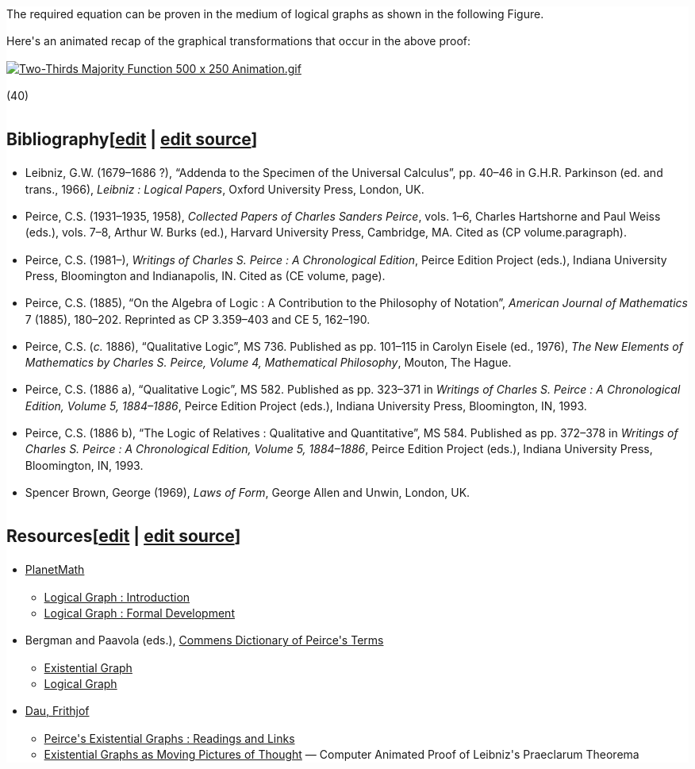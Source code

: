 
The required equation can be proven in the medium of logical graphs as shown in the following Figure.

Here's an animated recap of the graphical transformations that occur in the above proof:

[![Two-Thirds Majority Function 500 x 250 Animation.gif](https://upload.wikimedia.org/wikipedia/commons/b/b5/Two-Thirds_Majority_Function_500_x_250_Animation.gif)][67]

(40)

## Bibliography\[[edit][68] | [edit source][69]\]

-   Leibniz, G.W. (1679–1686 ?), “Addenda to the Specimen of the Universal Calculus”, pp. 40–46 in G.H.R. Parkinson (ed. and trans., 1966), *Leibniz : Logical Papers*, Oxford University Press, London, UK.

-   Peirce, C.S. (1931–1935, 1958), *Collected Papers of Charles Sanders Peirce*, vols. 1–6, Charles Hartshorne and Paul Weiss (eds.), vols. 7–8, Arthur W. Burks (ed.), Harvard University Press, Cambridge, MA. Cited as (CP volume.paragraph).

-   Peirce, C.S. (1981–), *Writings of Charles S. Peirce : A Chronological Edition*, Peirce Edition Project (eds.), Indiana University Press, Bloomington and Indianapolis, IN. Cited as (CE volume, page).

-   Peirce, C.S. (1885), “On the Algebra of Logic : A Contribution to the Philosophy of Notation”, *American Journal of Mathematics* 7 (1885), 180–202. Reprinted as CP 3.359–403 and CE 5, 162–190.

-   Peirce, C.S. (*c.* 1886), “Qualitative Logic”, MS 736. Published as pp. 101–115 in Carolyn Eisele (ed., 1976), *The New Elements of Mathematics by Charles S. Peirce, Volume 4, Mathematical Philosophy*, Mouton, The Hague.

-   Peirce, C.S. (1886 a), “Qualitative Logic”, MS 582. Published as pp. 323–371 in *Writings of Charles S. Peirce : A Chronological Edition, Volume 5, 1884–1886*, Peirce Edition Project (eds.), Indiana University Press, Bloomington, IN, 1993.

-   Peirce, C.S. (1886 b), “The Logic of Relatives : Qualitative and Quantitative”, MS 584. Published as pp. 372–378 in *Writings of Charles S. Peirce : A Chronological Edition, Volume 5, 1884–1886*, Peirce Edition Project (eds.), Indiana University Press, Bloomington, IN, 1993.

-   Spencer Brown, George (1969), *Laws of Form*, George Allen and Unwin, London, UK.

## Resources\[[edit][70] | [edit source][71]\]

-   [PlanetMath][72]
    -   [Logical Graph : Introduction][73]
    -   [Logical Graph : Formal Development][74]

-   Bergman and Paavola (eds.), [Commens Dictionary of Peirce's Terms][75]
    -   [Existential Graph][76]
    -   [Logical Graph][77]

-   [Dau, Frithjof][78]
    -   [Peirce's Existential Graphs : Readings and Links][79]
    -   [Existential Graphs as Moving Pictures of Thought][80] — Computer Animated Proof of Leibniz's Praeclarum Theorema


[1]: https://en.wikiversity.org/wiki/Logic_Live "Logic Live"
[2]: https://en.wikiversity.org/wiki/Inquiry_Live "Inquiry Live"
[3]: https://en.wikiversity.org/w/index.php?title=Logical_graph&veaction=edit&section=1 "Edit section: Abstract point of view"
[4]: https://en.wikiversity.org/w/index.php?title=Logical_graph&action=edit&section=1 "Edit section: Abstract point of view"
[5]: https://en.wikiversity.org/w/index.php?title=Logical_graph&veaction=edit&section=2 "Edit section: In lieu of a beginning"
[6]: https://en.wikiversity.org/w/index.php?title=Logical_graph&action=edit&section=2 "Edit section: In lieu of a beginning"
[7]: https://en.wikiversity.org/w/index.php?title=Logical_graph&veaction=edit&section=3 "Edit section: Duality : logical and topological"
[8]: https://en.wikiversity.org/w/index.php?title=Logical_graph&action=edit&section=3 "Edit section: Duality : logical and topological"
[9]: https://en.wikiversity.org/wiki/File:Logical_Graph_Figure_3_Visible_Frame.jpg
[10]: https://en.wikiversity.org/wiki/File:Logical_Graph_Figure_4_Visible_Frame.jpg
[11]: https://en.wikiversity.org/wiki/File:Logical_Graph_Figure_5_Visible_Frame.jpg
[12]: https://en.wikiversity.org/wiki/File:Logical_Graph_Figure_6_Visible_Frame.jpg
[13]: https://en.wikiversity.org/wiki/File:Logical_Graph_Figure_7_Visible_Frame.jpg
[14]: https://en.wikiversity.org/wiki/File:Logical_Graph_Figure_8_Visible_Frame.jpg
[15]: https://en.wikiversity.org/wiki/File:Logical_Graph_Figure_9_Visible_Frame.jpg
[16]: https://en.wikiversity.org/wiki/File:Logical_Graph_Figure_10_Visible_Frame.jpg
[17]: https://en.wikiversity.org/w/index.php?title=Logical_graph&veaction=edit&section=4 "Edit section: Computational representation"
[18]: https://en.wikiversity.org/w/index.php?title=Logical_graph&action=edit&section=4 "Edit section: Computational representation"
[19]: https://en.wikiversity.org/wiki/File:Logical_Graph_Figure_11_Visible_Frame.jpg
[20]: https://en.wikiversity.org/wiki/File:Logical_Graph_Figure_12_Visible_Frame.jpg
[21]: https://en.wikiversity.org/wiki/File:Logical_Graph_Figure_13_Visible_Frame.jpg
[22]: https://en.wikiversity.org/w/index.php?title=Logical_graph&veaction=edit&section=5 "Edit section: Quick tour of the neighborhood"
[23]: https://en.wikiversity.org/w/index.php?title=Logical_graph&action=edit&section=5 "Edit section: Quick tour of the neighborhood"
[24]: https://en.wikiversity.org/w/index.php?title=Logical_graph&veaction=edit&section=6 "Edit section: Primary arithmetic as semiotic system"
[25]: https://en.wikiversity.org/w/index.php?title=Logical_graph&action=edit&section=6 "Edit section: Primary arithmetic as semiotic system"
[26]: https://en.wikiversity.org/w/index.php?title=Semiosis&action=edit&redlink=1 "Semiosis (page does not exist)"
[27]: https://en.wikiversity.org/wiki/File:Rooted_Node.jpg
[28]: https://en.wikiversity.org/wiki/File:Rooted_Edge.jpg
[29]: https://en.wikiversity.org/wiki/File:Logical_Graph_Figure_16.jpg
[30]: https://en.wikiversity.org/w/index.php?title=Logical_graph&veaction=edit&section=7 "Edit section: Primary algebra as pattern calculus"
[31]: https://en.wikiversity.org/w/index.php?title=Logical_graph&action=edit&section=7 "Edit section: Primary algebra as pattern calculus"
[32]: https://en.wikiversity.org/wiki/Zeroth_order_logic "Zeroth order logic"
[33]: https://en.wikiversity.org/wiki/File:Logical_Graph_Figure_17.jpg
[34]: https://en.wikiversity.org/w/index.php?title=Logical_graph&veaction=edit&section=8 "Edit section: Formal development"
[35]: https://en.wikiversity.org/w/index.php?title=Logical_graph&action=edit&section=8 "Edit section: Formal development"
[36]: https://en.wikiversity.org/w/index.php?title=Logical_graph&veaction=edit&section=9 "Edit section: Axioms"
[37]: https://en.wikiversity.org/w/index.php?title=Logical_graph&action=edit&section=9 "Edit section: Axioms"
[38]: https://en.wikiversity.org/w/index.php?title=Logical_graph&veaction=edit&section=10 "Edit section: Frequently used theorems"
[39]: https://en.wikiversity.org/w/index.php?title=Logical_graph&action=edit&section=10 "Edit section: Frequently used theorems"
[40]: https://en.wikiversity.org/w/index.php?title=Logical_graph&veaction=edit&section=11 "Edit section: C1. Double negation"
[41]: https://en.wikiversity.org/w/index.php?title=Logical_graph&action=edit&section=11 "Edit section: C1. Double negation"
[42]: https://en.wikiversity.org/wiki/File:Double_Negation_1.0_Splash_Page.png
[43]: https://en.wikiversity.org/wiki/File:Double_Negation_2.0_Animation.gif
[44]: https://en.wikiversity.org/w/index.php?title=Logical_graph&veaction=edit&section=12 "Edit section: C2. Generation theorem"
[45]: https://en.wikiversity.org/w/index.php?title=Logical_graph&action=edit&section=12 "Edit section: C2. Generation theorem"
[46]: https://en.wikiversity.org/wiki/File:Generation_Theorem_1.0_Splash_Page.png
[47]: https://en.wikiversity.org/wiki/File:Generation_Theorem_2.0_Animation.gif
[48]: https://en.wikiversity.org/w/index.php?title=Logical_graph&veaction=edit&section=13 "Edit section: C3. Dominant form theorem"
[49]: https://en.wikiversity.org/w/index.php?title=Logical_graph&action=edit&section=13 "Edit section: C3. Dominant form theorem"
[50]: https://en.wikiversity.org/wiki/File:Dominant_Form_1.0_Splash_Page.png
[51]: https://en.wikiversity.org/wiki/File:Dominant_Form_2.0_Animation.gif
[52]: https://en.wikiversity.org/w/index.php?title=Logical_graph&veaction=edit&section=14 "Edit section: Exemplary proofs"
[53]: https://en.wikiversity.org/w/index.php?title=Logical_graph&action=edit&section=14 "Edit section: Exemplary proofs"
[54]: https://en.wikiversity.org/w/index.php?title=Logical_graph&veaction=edit&section=15 "Edit section: Peirce's law"
[55]: https://en.wikiversity.org/w/index.php?title=Logical_graph&action=edit&section=15 "Edit section: Peirce's law"
[56]: https://en.wikiversity.org/wiki/Peirce%27s_law "Peirce's law"
[57]: https://en.wikiversity.org/wiki/File:Peirce%27s_Law_1.0_Splash_Page.png
[58]: https://en.wikiversity.org/wiki/File:Peirce%27s_Law_2.0_Animation.gif
[59]: https://en.wikiversity.org/w/index.php?title=Logical_graph&veaction=edit&section=16 "Edit section: Praeclarum theorema"
[60]: https://en.wikiversity.org/w/index.php?title=Logical_graph&action=edit&section=16 "Edit section: Praeclarum theorema"
[61]: https://en.wikiversity.org/wiki/File:Praeclarum_Theorema_1.0_Splash_Page.png
[62]: https://en.wikiversity.org/wiki/File:Praeclarum_Theorema_2.0_Animation.gif
[63]: https://en.wikiversity.org/w/index.php?title=Logical_graph&veaction=edit&section=17 "Edit section: Two-thirds majority function"
[64]: https://en.wikiversity.org/w/index.php?title=Logical_graph&action=edit&section=17 "Edit section: Two-thirds majority function"
[65]: http://mathoverflow.net/questions/9292/newbie-boolean-algebra-question
[66]: http://mathoverflow.net/
[67]: https://en.wikiversity.org/wiki/File:Two-Thirds_Majority_Function_500_x_250_Animation.gif
[68]: https://en.wikiversity.org/w/index.php?title=Logical_graph&veaction=edit&section=18 "Edit section: Bibliography"
[69]: https://en.wikiversity.org/w/index.php?title=Logical_graph&action=edit&section=18 "Edit section: Bibliography"
[70]: https://en.wikiversity.org/w/index.php?title=Logical_graph&veaction=edit&section=19 "Edit section: Resources"
[71]: https://en.wikiversity.org/w/index.php?title=Logical_graph&action=edit&section=19 "Edit section: Resources"
[72]: https://planetmath.org/
[73]: https://planetmath.org/LogicalGraphIntroduction
[74]: https://planetmath.org/LogicalGraphFormalDevelopment
[75]: http://www.helsinki.fi/science/commens/dictionary.html
[76]: http://www.helsinki.fi/science/commens/terms/graphexis.html
[77]: http://www.helsinki.fi/science/commens/terms/graphlogi.html
[78]: http://dr-dau.net/index.shtml
[79]: http://dr-dau.net/eg_readings.shtml
[80]: http://web.archive.org/web/20070706192257/http://dr-dau.net/pc.shtml
[81]: http://www.math.uic.edu/~kauffman/
[82]: http://www.math.uic.edu/~kauffman/Arithmetic.htm
[83]: http://mathworld.wolfram.com/
[84]: http://mathworld.wolfram.com/about/author.html
[85]: http://mathworld.wolfram.com/Spencer-BrownForm.html
[86]: http://www.lawsofform.org/
[87]: http://www.lawsofform.org/aum/session1.html
[88]: http://www.lawsofform.org/aum/
[89]: https://en.wikiversity.org/w/index.php?title=Logical_graph&veaction=edit&section=20 "Edit section: Translations"
[90]: https://en.wikiversity.org/w/index.php?title=Logical_graph&action=edit&section=20 "Edit section: Translations"
[91]: https://pt.wikipedia.org/wiki/Grafo_l%C3%B3gico
[92]: https://pt.wikipedia.org/
[93]: https://en.wikiversity.org/w/index.php?title=Logical_graph&veaction=edit&section=21 "Edit section: Syllabus"
[94]: https://en.wikiversity.org/w/index.php?title=Logical_graph&action=edit&section=21 "Edit section: Syllabus"
[95]: https://en.wikiversity.org/w/index.php?title=Logical_graph&veaction=edit&section=22 "Edit section: Focal nodes"
[96]: https://en.wikiversity.org/w/index.php?title=Logical_graph&action=edit&section=22 "Edit section: Focal nodes"
[97]: https://en.wikiversity.org/wiki/Inquiry_Live "Inquiry Live"
[98]: https://en.wikiversity.org/wiki/Logic_Live "Logic Live"
[99]: https://en.wikiversity.org/w/index.php?title=Logical_graph&veaction=edit&section=23 "Edit section: Peer nodes"
[100]: https://en.wikiversity.org/w/index.php?title=Logical_graph&action=edit&section=23 "Edit section: Peer nodes"
[101]: http://intersci.ss.uci.edu/wiki/index.php/Logical_graph
[102]: http://ref.subwiki.org/wiki/Logical_graph
[103]: https://en.wikiversity.org/wiki/Logical_graph
[104]: https://beta.wikiversity.org/wiki/Logical_graph
[105]: https://en.wikiversity.org/w/index.php?title=Logical_graph&veaction=edit&section=24 "Edit section: Logical operators"
[106]: https://en.wikiversity.org/w/index.php?title=Logical_graph&action=edit&section=24 "Edit section: Logical operators"
[107]: https://en.wikiversity.org/w/index.php?title=Logical_graph&veaction=edit&section=25 "Edit section: Related topics"
[108]: https://en.wikiversity.org/w/index.php?title=Logical_graph&action=edit&section=25 "Edit section: Related topics"
[109]: https://en.wikiversity.org/w/index.php?title=Logical_graph&veaction=edit&section=26 "Edit section: Relational concepts"
[110]: https://en.wikiversity.org/w/index.php?title=Logical_graph&action=edit&section=26 "Edit section: Relational concepts"
[111]: https://en.wikiversity.org/w/index.php?title=Logical_graph&veaction=edit&section=27 "Edit section: Information, Inquiry"
[112]: https://en.wikiversity.org/w/index.php?title=Logical_graph&action=edit&section=27 "Edit section: Information, Inquiry"
[113]: https://en.wikiversity.org/w/index.php?title=Logical_graph&veaction=edit&section=28 "Edit section: Related articles"
[114]: https://en.wikiversity.org/w/index.php?title=Logical_graph&action=edit&section=28 "Edit section: Related articles"
[115]: https://en.wikiversity.org/w/index.php?title=Logical_graph&veaction=edit&section=29 "Edit section: Document history"
[116]: https://en.wikiversity.org/w/index.php?title=Logical_graph&action=edit&section=29 "Edit section: Document history"
[117]: https://en.wikiversity.org/wiki/GNU_Free_Documentation_License "GNU Free Documentation License"
[118]: http://intersci.ss.uci.edu/wiki/index.php/Logical_graph
[119]: http://intersci.ss.uci.edu/
[120]: https://planetmath.org/LogicalGraphIntroduction
[121]: https://planetmath.org/
[122]: https://planetmath.org/LogicalGraphFormalDevelopment
[123]: https://planetmath.org/
[124]: http://semanticweb.org/wiki/Logical_graph
[125]: http://semanticweb.org/
[126]: http://wikinfo.org/w/index.php/Logical_graph
[127]: http://wikinfo.org/w/
[128]: https://en.wikiversity.org/wiki/Logical_graph
[129]: https://en.wikiversity.org/
[130]: https://beta.wikiversity.org/wiki/Logical_graph
[131]: https://beta.wikiversity.org/
[132]: https://en.wikipedia.org/w/index.php?title=Logical_graph&oldid=67277491
[133]: https://en.wikipedia.org/